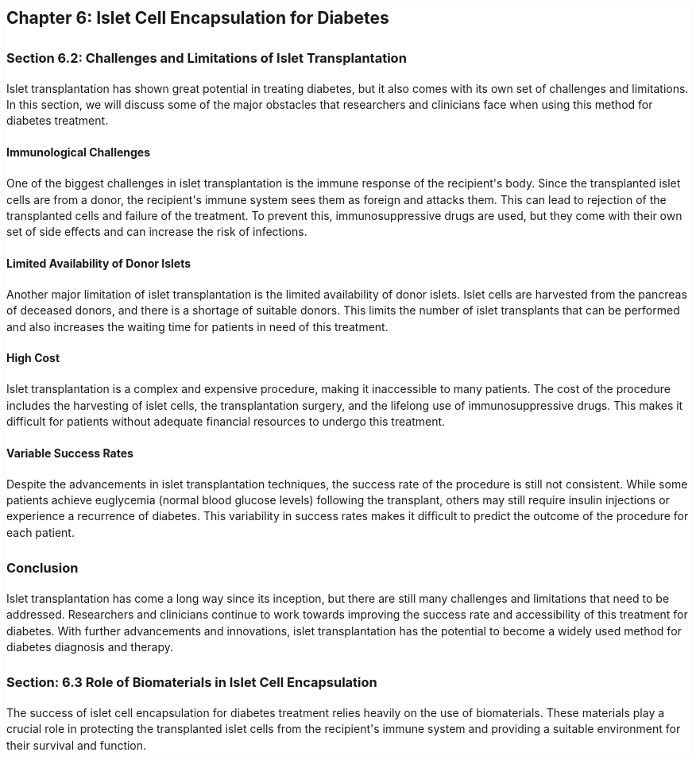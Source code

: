 
## Chapter 6: Islet Cell Encapsulation for Diabetes

### Section 6.2: Challenges and Limitations of Islet Transplantation

Islet transplantation has shown great potential in treating diabetes, but it also comes with its own set of challenges and limitations. In this section, we will discuss some of the major obstacles that researchers and clinicians face when using this method for diabetes treatment.

#### Immunological Challenges

One of the biggest challenges in islet transplantation is the immune response of the recipient's body. Since the transplanted islet cells are from a donor, the recipient's immune system sees them as foreign and attacks them. This can lead to rejection of the transplanted cells and failure of the treatment. To prevent this, immunosuppressive drugs are used, but they come with their own set of side effects and can increase the risk of infections.

#### Limited Availability of Donor Islets

Another major limitation of islet transplantation is the limited availability of donor islets. Islet cells are harvested from the pancreas of deceased donors, and there is a shortage of suitable donors. This limits the number of islet transplants that can be performed and also increases the waiting time for patients in need of this treatment.

#### High Cost

Islet transplantation is a complex and expensive procedure, making it inaccessible to many patients. The cost of the procedure includes the harvesting of islet cells, the transplantation surgery, and the lifelong use of immunosuppressive drugs. This makes it difficult for patients without adequate financial resources to undergo this treatment.

#### Variable Success Rates

Despite the advancements in islet transplantation techniques, the success rate of the procedure is still not consistent. While some patients achieve euglycemia (normal blood glucose levels) following the transplant, others may still require insulin injections or experience a recurrence of diabetes. This variability in success rates makes it difficult to predict the outcome of the procedure for each patient.

### Conclusion

Islet transplantation has come a long way since its inception, but there are still many challenges and limitations that need to be addressed. Researchers and clinicians continue to work towards improving the success rate and accessibility of this treatment for diabetes. With further advancements and innovations, islet transplantation has the potential to become a widely used method for diabetes diagnosis and therapy.


### Section: 6.3 Role of Biomaterials in Islet Cell Encapsulation

The success of islet cell encapsulation for diabetes treatment relies heavily on the use of biomaterials. These materials play a crucial role in protecting the transplanted islet cells from the recipient's immune system and providing a suitable environment for their survival and function.
